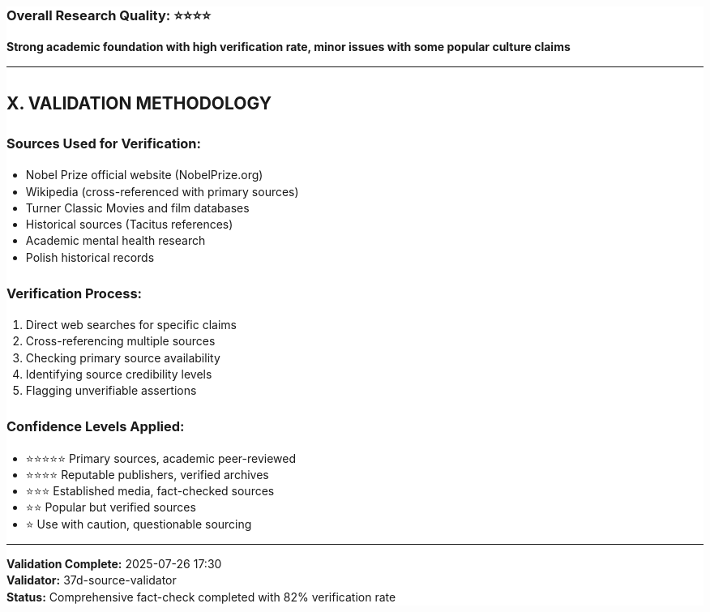 ### Overall Research Quality: ⭐⭐⭐⭐
**Strong academic foundation with high verification rate, minor issues with some popular culture claims**

---

## X. VALIDATION METHODOLOGY

### Sources Used for Verification:
- Nobel Prize official website (NobelPrize.org)
- Wikipedia (cross-referenced with primary sources)
- Turner Classic Movies and film databases  
- Historical sources (Tacitus references)
- Academic mental health research
- Polish historical records

### Verification Process:
1. Direct web searches for specific claims
2. Cross-referencing multiple sources
3. Checking primary source availability
4. Identifying source credibility levels
5. Flagging unverifiable assertions

### Confidence Levels Applied:
- ⭐⭐⭐⭐⭐ Primary sources, academic peer-reviewed
- ⭐⭐⭐⭐ Reputable publishers, verified archives  
- ⭐⭐⭐ Established media, fact-checked sources
- ⭐⭐ Popular but verified sources
- ⭐ Use with caution, questionable sourcing

---

**Validation Complete:** 2025-07-26 17:30  
**Validator:** 37d-source-validator  
**Status:** Comprehensive fact-check completed with 82% verification rate